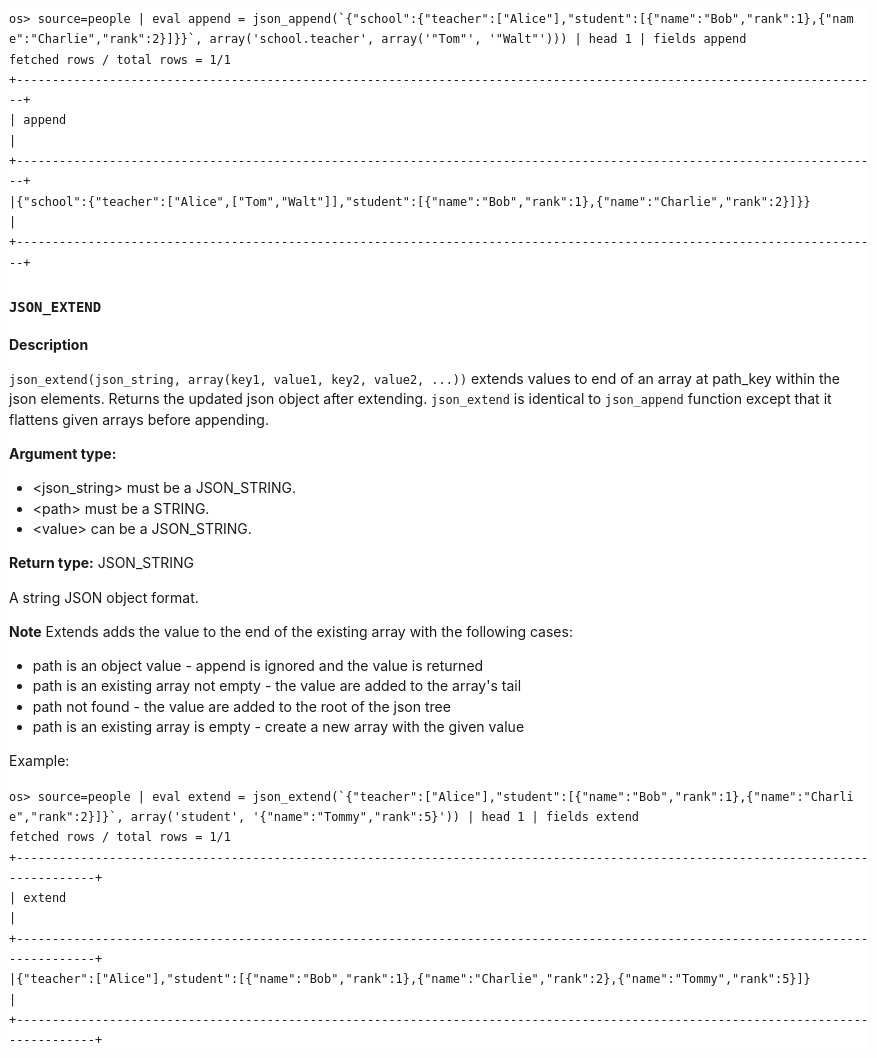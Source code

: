     os> source=people | eval append = json_append(`{"school":{"teacher":["Alice"],"student":[{"name":"Bob","rank":1},{"name":"Charlie","rank":2}]}}`, array('school.teacher', array('"Tom"', '"Walt"'))) | head 1 | fields append
    fetched rows / total rows = 1/1
    +-------------------------------------------------------------------------------------------------------------------------+
    | append                                                                                                                  |
    +-------------------------------------------------------------------------------------------------------------------------+
    |{"school":{"teacher":["Alice",["Tom","Walt"]],"student":[{"name":"Bob","rank":1},{"name":"Charlie","rank":2}]}}            |
    +-------------------------------------------------------------------------------------------------------------------------+

### `JSON_EXTEND`

**Description**

`json_extend(json_string, array(key1, value1, key2, value2, ...))` extends values to end of an array at path_key within the json elements. Returns the updated json object after extending. 
`json_extend` is identical to `json_append` function except that it flattens given arrays before appending.

**Argument type:**
- \<json_string\> must be a JSON_STRING.
- \<path\> must be a STRING.
- \<value\> can be a JSON_STRING.

**Return type:** JSON_STRING

A string JSON object format.

**Note**
Extends adds the value to the end of the existing array with the following cases:
- path is an object value - append is ignored and the value is returned
- path is an existing array not empty - the value are added to the array's tail
- path not found - the value are added to the root of the json tree
- path is an existing array is empty - create a new array with the given value

Example:

    os> source=people | eval extend = json_extend(`{"teacher":["Alice"],"student":[{"name":"Bob","rank":1},{"name":"Charlie","rank":2}]}`, array('student', '{"name":"Tommy","rank":5}')) | head 1 | fields extend
    fetched rows / total rows = 1/1
    +-----------------------------------------------------------------------------------------------------------------------------------+
    | extend                                                                                                                            |
    +-----------------------------------------------------------------------------------------------------------------------------------+
    |{"teacher":["Alice"],"student":[{"name":"Bob","rank":1},{"name":"Charlie","rank":2},{"name":"Tommy","rank":5}]}                    |
    +-----------------------------------------------------------------------------------------------------------------------------------+
